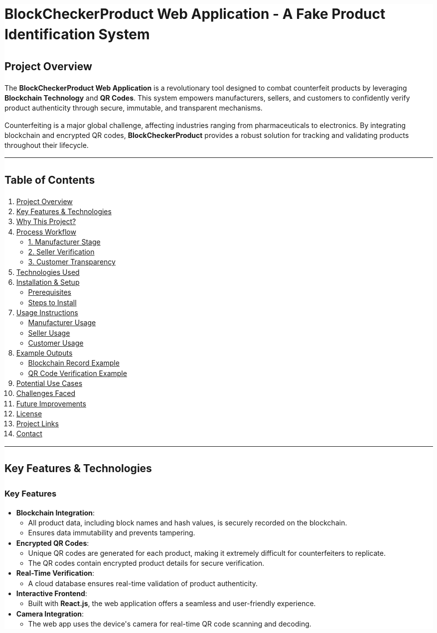 
# BlockCheckerProduct Web Application - A Fake Product Identification System

## Project Overview
The **BlockCheckerProduct Web Application** is a revolutionary tool designed to combat counterfeit products by leveraging **Blockchain Technology** and **QR Codes**. This system empowers manufacturers, sellers, and customers to confidently verify product authenticity through secure, immutable, and transparent mechanisms. 

Counterfeiting is a major global challenge, affecting industries ranging from pharmaceuticals to electronics. By integrating blockchain and encrypted QR codes, **BlockCheckerProduct** provides a robust solution for tracking and validating products throughout their lifecycle.

---

## Table of Contents
1. [Project Overview](#project-overview)
2. [Key Features & Technologies](#key-features--technologies)
3. [Why This Project?](#why-this-project)
4. [Process Workflow](#process-workflow)
   - [1. Manufacturer Stage](#1-manufacturer-stage)
   - [2. Seller Verification](#2-seller-verification)
   - [3. Customer Transparency](#3-customer-transparency)
5. [Technologies Used](#technologies-used)
6. [Installation & Setup](#installation--setup)
   - [Prerequisites](#prerequisites)
   - [Steps to Install](#steps-to-install)
7. [Usage Instructions](#usage-instructions)
   - [Manufacturer Usage](#manufacturer-usage)
   - [Seller Usage](#seller-usage)
   - [Customer Usage](#customer-usage)
8. [Example Outputs](#example-outputs)
   - [Blockchain Record Example](#blockchain-record-example)
   - [QR Code Verification Example](#qr-code-verification-example)
9. [Potential Use Cases](#potential-use-cases)
10. [Challenges Faced](#challenges-faced)
11. [Future Improvements](#future-improvements)
12. [License](#license)
13. [Project Links](#project-links)
14. [Contact](#contact)

---

## Key Features & Technologies
### Key Features
- **Blockchain Integration**: 
  - All product data, including block names and hash values, is securely recorded on the blockchain.
  - Ensures data immutability and prevents tampering.
- **Encrypted QR Codes**: 
  - Unique QR codes are generated for each product, making it extremely difficult for counterfeiters to replicate.
  - The QR codes contain encrypted product details for secure verification.
- **Real-Time Verification**: 
  - A cloud database ensures real-time validation of product authenticity.
- **Interactive Frontend**: 
  - Built with **React.js**, the web application offers a seamless and user-friendly experience.
- **Camera Integration**:
  - The web app uses the device's camera for real-time QR code scanning and decoding.

